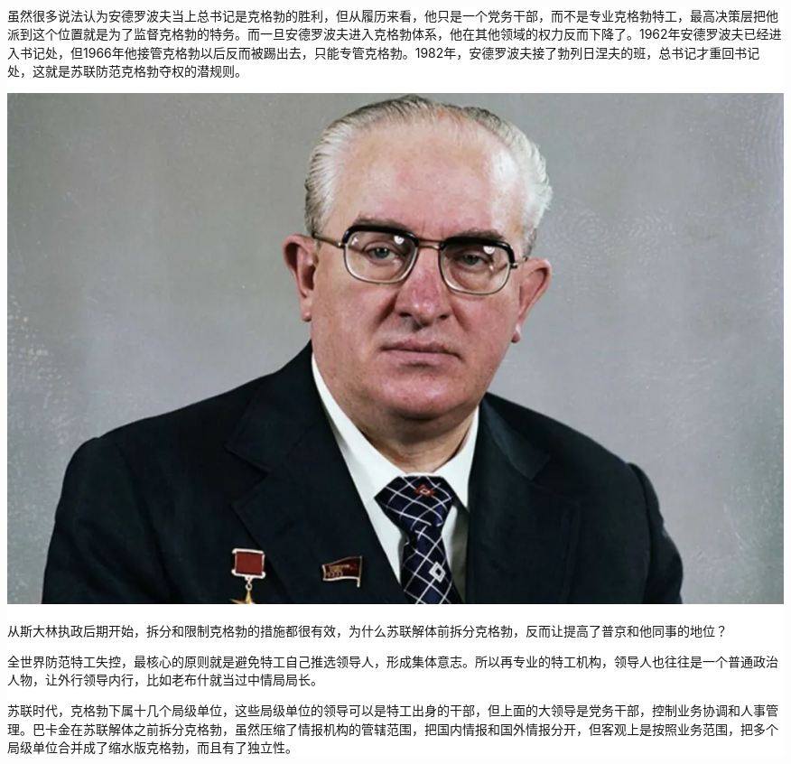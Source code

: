 





虽然很多说法认为安德罗波夫当上总书记是克格勃的胜利，但从履历来看，他只是一个党务干部，而不是专业克格勃特工，最高决策层把他派到这个位置就是为了监督克格勃的特务。而一旦安德罗波夫进入克格勃体系，他在其他领域的权力反而下降了。1962年安德罗波夫已经进入书记处，但1966年他接管克格勃以后反而被踢出去，只能专管克格勃。1982年，安德罗波夫接了勃列日涅夫的班，总书记才重回书记处，这就是苏联防范克格勃夺权的潜规则。



![](/images/btnews/btnews/0401_0500/0472/23c3f98a-131c-471a-8251-f450d67a5874.webp)







从斯大林执政后期开始，拆分和限制克格勃的措施都很有效，为什么苏联解体前拆分克格勃，反而让提高了普京和他同事的地位？





全世界防范特工失控，最核心的原则就是避免特工自己推选领导人，形成集体意志。所以再专业的特工机构，领导人也往往是一个普通政治人物，让外行领导内行，比如老布什就当过中情局局长。





苏联时代，克格勃下属十几个局级单位，这些局级单位的领导可以是特工出身的干部，但上面的大领导是党务干部，控制业务协调和人事管理。巴卡金在苏联解体之前拆分克格勃，虽然压缩了情报机构的管辖范围，把国内情报和国外情报分开，但客观上是按照业务范围，把多个局级单位合并成了缩水版克格勃，而且有了独立性。
